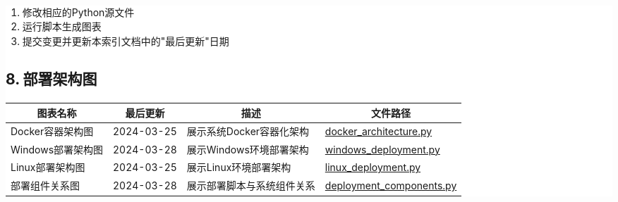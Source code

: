1. 修改相应的Python源文件
2. 运行脚本生成图表
3. 提交变更并更新本索引文档中的"最后更新"日期 

## 8. 部署架构图

| 图表名称 | 最后更新 | 描述 | 文件路径 |
|---------|---------|------|---------|
| Docker容器架构图 | 2024-03-25 | 展示系统Docker容器化架构 | [docker_architecture.py](../diagrams/Deployment/docker_architecture.py) |
| Windows部署架构图 | 2024-03-28 | 展示Windows环境部署架构 | [windows_deployment.py](../diagrams/Deployment/windows_deployment.py) |
| Linux部署架构图 | 2024-03-25 | 展示Linux环境部署架构 | [linux_deployment.py](../diagrams/Deployment/linux_deployment.py) |
| 部署组件关系图 | 2024-03-28 | 展示部署脚本与系统组件关系 | [deployment_components.py](../diagrams/Deployment/deployment_components.py) | 